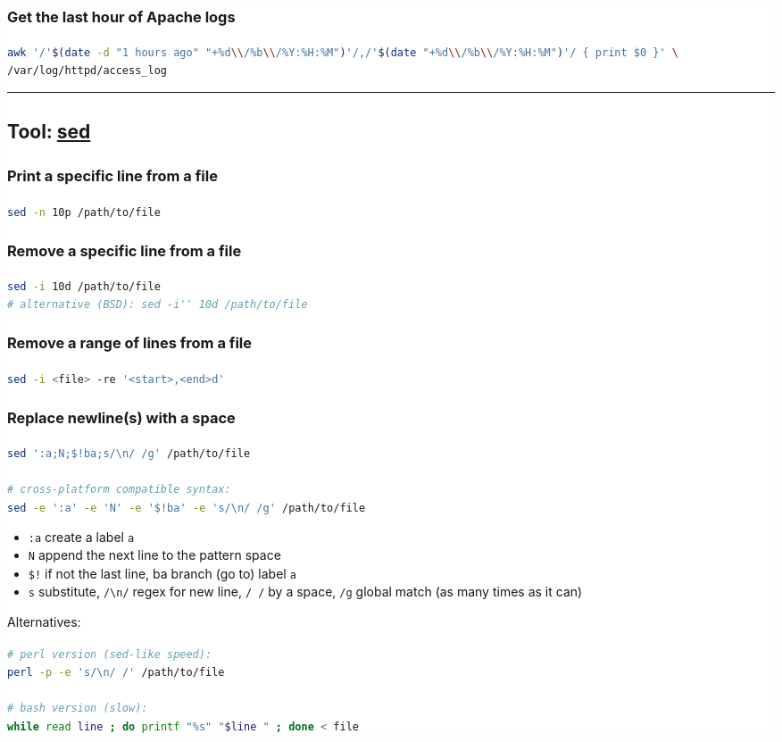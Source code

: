 ### Get the last hour of Apache logs

```bash
awk '/'$(date -d "1 hours ago" "+%d\\/%b\\/%Y:%H:%M")'/,/'$(date "+%d\\/%b\\/%Y:%H:%M")'/ { print $0 }' \
/var/log/httpd/access_log
```

___

## Tool: [sed](http://www.grymoire.com/Unix/Sed.html)

### Print a specific line from a file

```bash
sed -n 10p /path/to/file
```

### Remove a specific line from a file

```bash
sed -i 10d /path/to/file
# alternative (BSD): sed -i'' 10d /path/to/file
```

### Remove a range of lines from a file

```bash
sed -i <file> -re '<start>,<end>d'
```

### Replace newline(s) with a space

```bash
sed ':a;N;$!ba;s/\n/ /g' /path/to/file

# cross-platform compatible syntax:
sed -e ':a' -e 'N' -e '$!ba' -e 's/\n/ /g' /path/to/file
```

- `:a` create a label `a`
- `N` append the next line to the pattern space
- `$!` if not the last line, ba branch (go to) label `a`
- `s` substitute, `/\n/` regex for new line, `/ /` by a space, `/g` global match (as many times as it can)

Alternatives:

```bash
# perl version (sed-like speed):
perl -p -e 's/\n/ /' /path/to/file

# bash version (slow):
while read line ; do printf "%s" "$line " ; done < file
```
